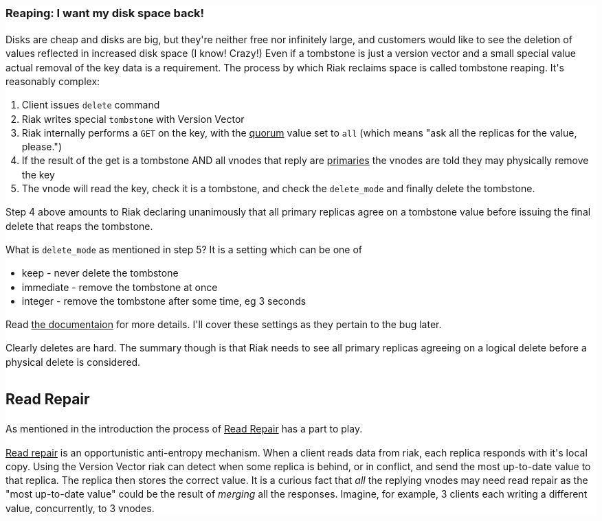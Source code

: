 ### Reaping: I want my disk space back!

Disks are cheap and disks are big, but they're neither free nor
infinitely large, and customers would like to see the deletion of
values reflected in increased disk space (I know! Crazy!) Even if a
tombstone is just a version vector and a small special value actual
removal of the key data is a requirement. The process by which Riak
reclaims space is called tombstone reaping. It's reasonably complex:

1. Client issues `delete` command
2. Riak writes special `tombstone` with Version Vector
3. Riak internally performs a `GET` on the key, with the [quorum](http://docs.basho.com/riak/latest/theory/concepts/glossary/#Quorum) value set to `all` (which means "ask all the replicas for the value, please.")
4. If the result of the get is a tombstone AND all vnodes that reply are [primaries](http://docs.basho.com/riak/latest/theory/concepts/glossary/#Sloppy-Quorum) the
    vnodes are told they may physically remove the key
5. The vnode will read the key, check it is a tombstone, and check the `delete_mode`
   and finally delete the tombstone.

Step 4 above amounts to Riak declaring unanimously that all primary
replicas agree on a tombstone value before issuing the final delete
that reaps the tombstone.

What is `delete_mode` as mentioned in step 5? It is a setting which can be one of

* keep - never delete the tombstone
* immediate - remove the tombstone at once
* integer - remove the tombstone after some time, eg 3 seconds

Read
[the documentaion](http://docs.basho.com/riak/latest/ops/advanced/deletion/#Configuring-Object-Deletion)
for more details. I'll cover these settings as they pertain to the bug
later.

Clearly deletes are hard. The summary though is that Riak needs to see
all primary replicas agreeing on a logical delete before a physical
delete is considered.

## Read Repair

As mentioned in the introduction the process of
[Read Repair](http://docs.basho.com/riak/latest/theory/concepts/glossary/#Read-Repair)
has a part to play.

[Read repair](http://docs.basho.com/riak/latest/theory/concepts/Replication/#Read-Repair)
is an opportunistic anti-entropy mechanism. When a client reads data
from riak, each replica responds with it's local copy. Using the
Version Vector riak can detect when some replica is behind, or in
conflict, and send the most up-to-date value to that replica. The
replica then stores the correct value. It is a curious fact that _all_
the replying vnodes may need read repair as the "most up-to-date
value" could be the result of _merging_ all the responses. Imagine,
for example, 3 clients each writing a different value, concurrently,
to 3 vnodes.
